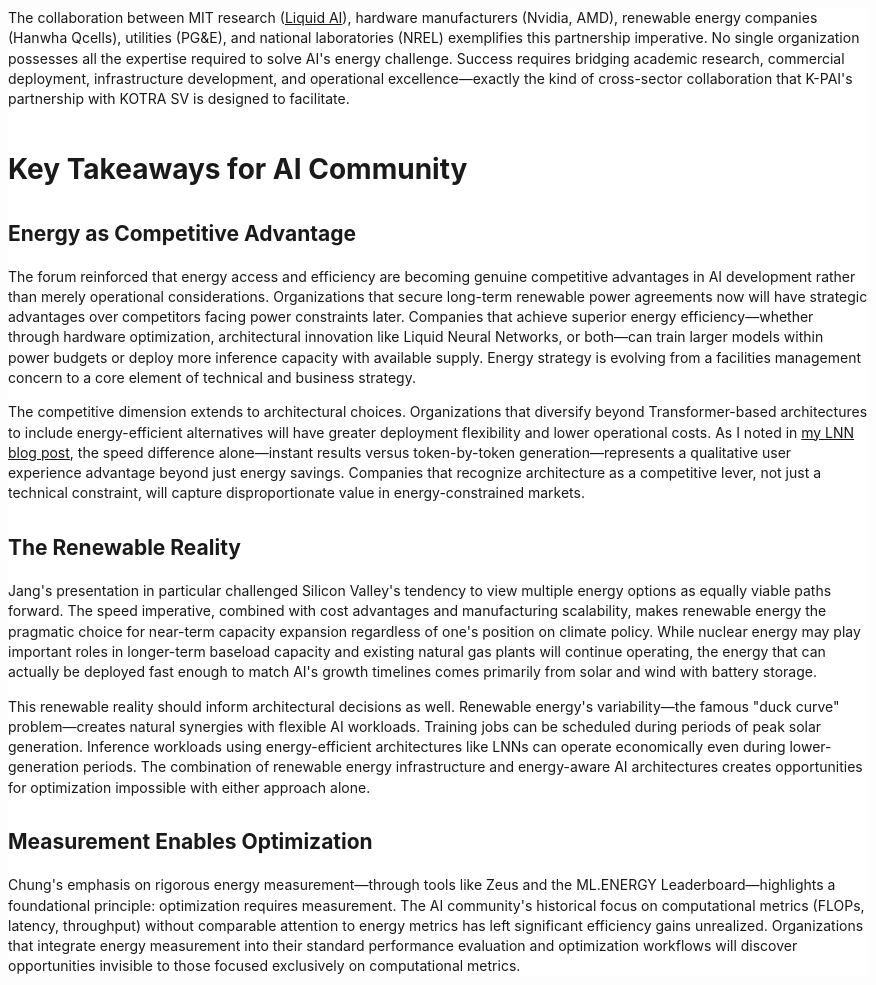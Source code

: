 The collaboration between MIT research ([Liquid AI](https://sungheeyun.github.io/ai/llm/energy-challenge)), hardware manufacturers (Nvidia, AMD), renewable energy companies (Hanwha Qcells), utilities (PG&E), and national laboratories (NREL) exemplifies this partnership imperative. No single organization possesses all the expertise required to solve AI's energy challenge. Success requires bridging academic research, commercial deployment, infrastructure development, and operational excellence—exactly the kind of cross-sector collaboration that K-PAI's partnership with KOTRA SV is designed to facilitate.

# Key Takeaways for AI Community

## Energy as Competitive Advantage

The forum reinforced that energy access and efficiency are becoming genuine competitive advantages in AI development rather than merely operational considerations. Organizations that secure long-term renewable power agreements now will have strategic advantages over competitors facing power constraints later. Companies that achieve superior energy efficiency—whether through hardware optimization, architectural innovation like Liquid Neural Networks, or both—can train larger models within power budgets or deploy more inference capacity with available supply. Energy strategy is evolving from a facilities management concern to a core element of technical and business strategy.

The competitive dimension extends to architectural choices. Organizations that diversify beyond Transformer-based architectures to include energy-efficient alternatives will have greater deployment flexibility and lower operational costs. As I noted in [my LNN blog post](https://sungheeyun.github.io/ai/llm/energy-challenge), the speed difference alone—instant results versus token-by-token generation—represents a qualitative user experience advantage beyond just energy savings. Companies that recognize architecture as a competitive lever, not just a technical constraint, will capture disproportionate value in energy-constrained markets.

## The Renewable Reality

Jang's presentation in particular challenged Silicon Valley's tendency to view multiple energy options as equally viable paths forward. The speed imperative, combined with cost advantages and manufacturing scalability, makes renewable energy the pragmatic choice for near-term capacity expansion regardless of one's position on climate policy. While nuclear energy may play important roles in longer-term baseload capacity and existing natural gas plants will continue operating, the energy that can actually be deployed fast enough to match AI's growth timelines comes primarily from solar and wind with battery storage.

This renewable reality should inform architectural decisions as well. Renewable energy's variability—the famous "duck curve" problem—creates natural synergies with flexible AI workloads. Training jobs can be scheduled during periods of peak solar generation. Inference workloads using energy-efficient architectures like LNNs can operate economically even during lower-generation periods. The combination of renewable energy infrastructure and energy-aware AI architectures creates opportunities for optimization impossible with either approach alone.

## Measurement Enables Optimization

Chung's emphasis on rigorous energy measurement—through tools like Zeus and the ML.ENERGY Leaderboard—highlights a foundational principle: optimization requires measurement. The AI community's historical focus on computational metrics (FLOPs, latency, throughput) without comparable attention to energy metrics has left significant efficiency gains unrealized. Organizations that integrate energy measurement into their standard performance evaluation and optimization workflows will discover opportunities invisible to those focused exclusively on computational metrics.

